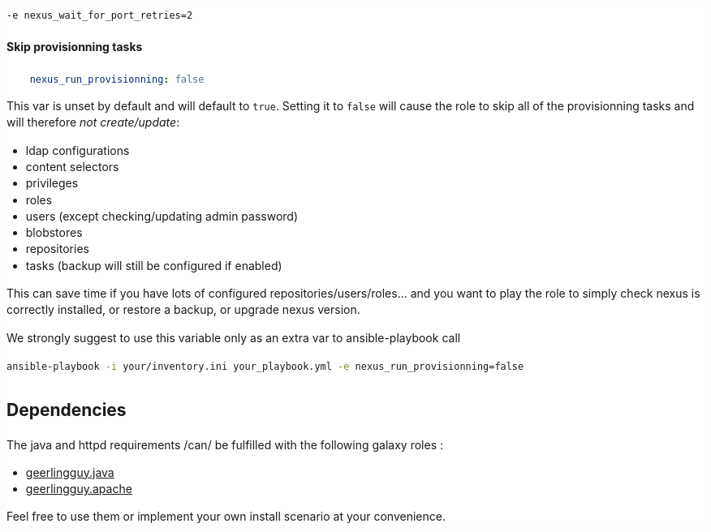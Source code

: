 ```
-e nexus_wait_for_port_retries=2
```

#### Skip provisionning tasks
```yaml
    nexus_run_provisionning: false
```
This var is unset by default and will default to `true`. Setting it to `false` will cause the role to skip all of the
provisionning tasks and will therefore *not create/update*:
* ldap configurations
* content selectors
* privileges
* roles
* users (except checking/updating admin password)
* blobstores
* repositories
* tasks (backup will still be configured if enabled)

This can save time if you have lots of configured repositories/users/roles... and you want to play the role
to simply check nexus is correctly installed, or restore a backup, or upgrade nexus version.

We strongly suggest to use this variable only as an extra var to ansible-playbook call
```bash
ansible-playbook -i your/inventory.ini your_playbook.yml -e nexus_run_provisionning=false
```

## Dependencies

The java and httpd requirements /can/ be fulfilled with the following galaxy roles :
  - [geerlingguy.java](https://galaxy.ansible.com/geerlingguy/java/)
  - [geerlingguy.apache](https://galaxy.ansible.com/geerlingguy/apache/)

Feel free to use them or implement your own install scenario at your convenience.

